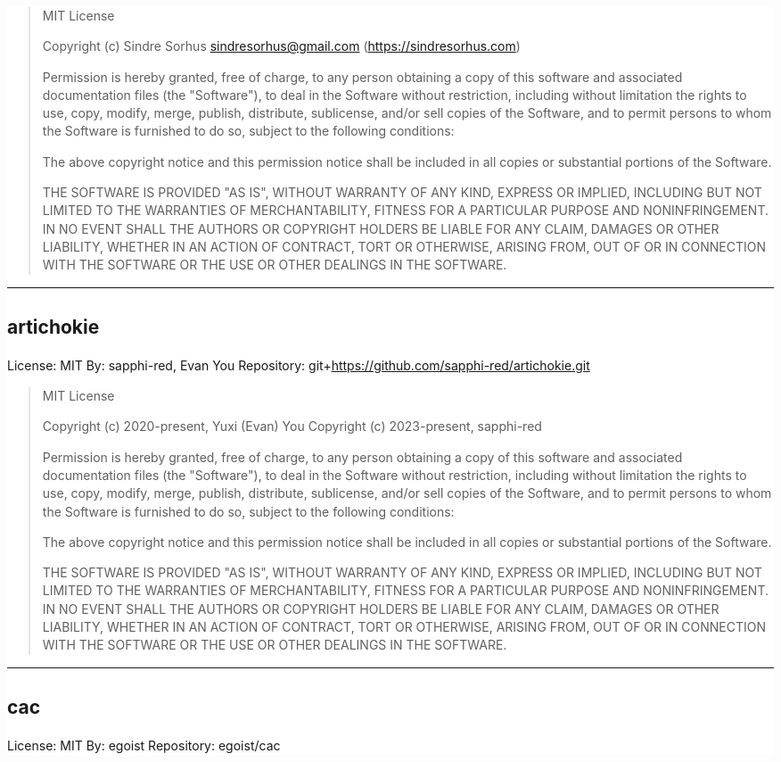 > MIT License
> 
> Copyright (c) Sindre Sorhus <sindresorhus@gmail.com> (https://sindresorhus.com)
> 
> Permission is hereby granted, free of charge, to any person obtaining a copy of this software and associated documentation files (the "Software"), to deal in the Software without restriction, including without limitation the rights to use, copy, modify, merge, publish, distribute, sublicense, and/or sell copies of the Software, and to permit persons to whom the Software is furnished to do so, subject to the following conditions:
> 
> The above copyright notice and this permission notice shall be included in all copies or substantial portions of the Software.
> 
> THE SOFTWARE IS PROVIDED "AS IS", WITHOUT WARRANTY OF ANY KIND, EXPRESS OR IMPLIED, INCLUDING BUT NOT LIMITED TO THE WARRANTIES OF MERCHANTABILITY, FITNESS FOR A PARTICULAR PURPOSE AND NONINFRINGEMENT. IN NO EVENT SHALL THE AUTHORS OR COPYRIGHT HOLDERS BE LIABLE FOR ANY CLAIM, DAMAGES OR OTHER LIABILITY, WHETHER IN AN ACTION OF CONTRACT, TORT OR OTHERWISE, ARISING FROM, OUT OF OR IN CONNECTION WITH THE SOFTWARE OR THE USE OR OTHER DEALINGS IN THE SOFTWARE.

---------------------------------------

## artichokie
License: MIT
By: sapphi-red, Evan You
Repository: git+https://github.com/sapphi-red/artichokie.git

> MIT License
> 
> Copyright (c) 2020-present, Yuxi (Evan) You
> Copyright (c) 2023-present, sapphi-red
> 
> Permission is hereby granted, free of charge, to any person obtaining a copy
> of this software and associated documentation files (the "Software"), to deal
> in the Software without restriction, including without limitation the rights
> to use, copy, modify, merge, publish, distribute, sublicense, and/or sell
> copies of the Software, and to permit persons to whom the Software is
> furnished to do so, subject to the following conditions:
> 
> The above copyright notice and this permission notice shall be included in all
> copies or substantial portions of the Software.
> 
> THE SOFTWARE IS PROVIDED "AS IS", WITHOUT WARRANTY OF ANY KIND, EXPRESS OR
> IMPLIED, INCLUDING BUT NOT LIMITED TO THE WARRANTIES OF MERCHANTABILITY,
> FITNESS FOR A PARTICULAR PURPOSE AND NONINFRINGEMENT. IN NO EVENT SHALL THE
> AUTHORS OR COPYRIGHT HOLDERS BE LIABLE FOR ANY CLAIM, DAMAGES OR OTHER
> LIABILITY, WHETHER IN AN ACTION OF CONTRACT, TORT OR OTHERWISE, ARISING FROM,
> OUT OF OR IN CONNECTION WITH THE SOFTWARE OR THE USE OR OTHER DEALINGS IN THE
> SOFTWARE.

---------------------------------------

## cac
License: MIT
By: egoist
Repository: egoist/cac
